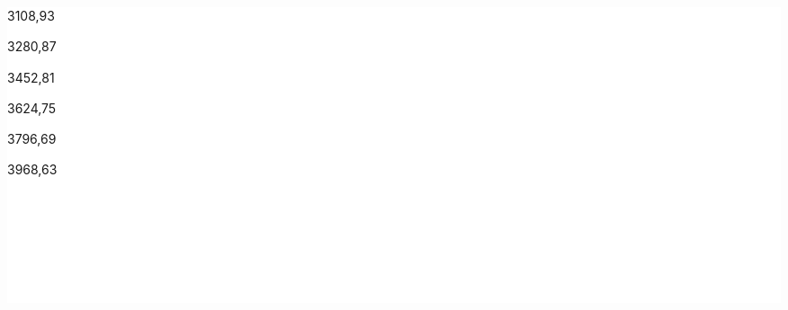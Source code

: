 </td>

<td style align="right" valign="top" charoff="50">

3108,93

</td>

<td style align="right" valign="top" charoff="50">

3280,87

</td>

<td style align="right" valign="top" charoff="50">

3452,81

</td>

<td style align="right" valign="top" charoff="50">

3624,75

</td>

<td style align="right" valign="top" charoff="50">

3796,69

</td>

<td style align="right" valign="top" charoff="50">

3968,63

</td>

</tr>

<tr>

<td style align="left" valign="top" charoff="50">

 

</td>

<td style align="left" valign="top" charoff="50">

 

</td>

<td style align="left" valign="top" charoff="50">

 

</td>

<td style align="left" valign="top" charoff="50">

 

</td>

<td style align="left" valign="top" charoff="50">
